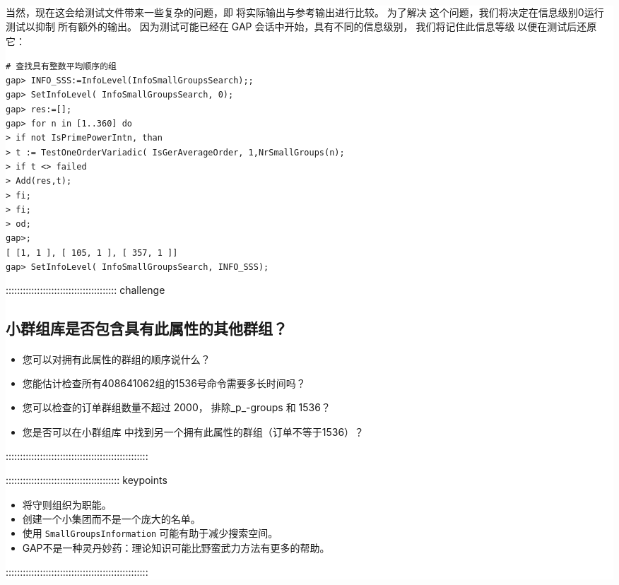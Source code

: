 当然，现在这会给测试文件带来一些复杂的问题，即
将实际输出与参考输出进行比较。 为了解决
这个问题，我们将决定在信息级别0运行测试以抑制
所有额外的输出。 因为测试可能已经在
GAP 会话中开始，具有不同的信息级别， 我们将记住此信息等级
以便在测试后还原它：

```output
# 查找具有整数平均顺序的组
gap> INFO_SSS:=InfoLevel(InfoSmallGroupsSearch);;
gap> SetInfoLevel( InfoSmallGroupsSearch, 0);
gap> res:=[];
gap> for n in [1..360] do
> if not IsPrimePowerIntn, than
> t := TestOneOrderVariadic( IsGerAverageOrder, 1,NrSmallGroups(n);
> if t <> failed
> Add(res,t);
> fi;
> fi;
> od;
gap>;
[ [1, 1 ], [ 105, 1 ], [ 357, 1 ]]
gap> SetInfoLevel( InfoSmallGroupsSearch, INFO_SSS);
```

:::::::::::::::::::::::::::::::::::::::  challenge

## 小群组库是否包含具有此属性的其他群组？

- 您可以对拥有此属性的群组的顺序说什么？

- 您能估计检查所有408641062组的1536号命令需要多长时间吗？

- 您可以检查的订单群组数量不超过 2000，
  排除_p_\-groups 和 1536？

- 您是否可以在小群组库
  中找到另一个拥有此属性的群组（订单不等于1536）？

::::::::::::::::::::::::::::::::::::::::::::::::::

:::::::::::::::::::::::::::::::::::::::: keypoints

- 将守则组织为职能。
- 创建一个小集团而不是一个庞大的名单。
- 使用 `SmallGroupsInformation` 可能有助于减少搜索空间。
- GAP不是一种灵丹妙药：理论知识可能比野蛮武力方法有更多的帮助。

::::::::::::::::::::::::::::::::::::::::::::::::::


